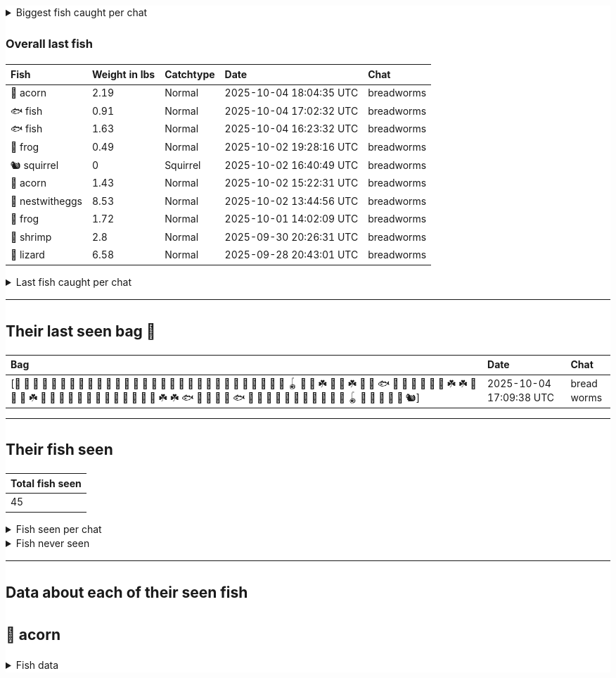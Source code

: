 <details><summary>Biggest fish caught per chat</summary></details>

### Overall last fish
| Fish            | Weight in lbs | Catchtype | Date                    | Chat       |
|:----------------|:--------------|:----------|:------------------------|:-----------|
| 🌰 acorn        | 2.19          | Normal    | 2025-10-04 18:04:35 UTC | breadworms |
| 🐟 fish         | 0.91          | Normal    | 2025-10-04 17:02:32 UTC | breadworms |
| 🐟 fish         | 1.63          | Normal    | 2025-10-04 16:23:32 UTC | breadworms |
| 🐸 frog         | 0.49          | Normal    | 2025-10-02 19:28:16 UTC | breadworms |
| 🐿️ squirrel      | 0             | Squirrel  | 2025-10-02 16:40:49 UTC | breadworms |
| 🌰 acorn        | 1.43          | Normal    | 2025-10-02 15:22:31 UTC | breadworms |
| 🪺 nestwitheggs | 8.53          | Normal    | 2025-10-02 13:44:56 UTC | breadworms |
| 🐸 frog         | 1.72          | Normal    | 2025-10-01 14:02:09 UTC | breadworms |
| 🦐 shrimp       | 2.8           | Normal    | 2025-09-30 20:26:31 UTC | breadworms |
| 🦎 lizard       | 6.58          | Normal    | 2025-09-28 20:43:01 UTC | breadworms |

<details><summary>Last fish caught per chat</summary></details>

---------------

## Their last seen bag 🎒
| Bag                                                                                                                                                                                                                                                                        | Date                    | Chat       |
|:---------------------------------------------------------------------------------------------------------------------------------------------------------------------------------------------------------------------------------------------------------------------------|:------------------------|:-----------|
| [🐢 🐢 🐢 🐢 🐢 🐢 🐢 🐢 🐢 🐢 📄 🐢 🐢 🐢 🐢 🐢 🐢 🐢 🐢 🐢 🐢 🐢 🐢 🐢 🐢 🐢 🐢 🐢 🍬 🍬 🪀 🌻 🦫 ☘️ 🦐 🐢 ☘️ 🐍 🐢 🐟 🐌 🦎 🌿 🐢 🌿 🌿 ☘️ ☘️ 🦐 🐌 🦎 ☘️ 🦐 🐢 🦐 🌻 🐢 🦐 🐸 🐍 🌻 🐢 🌻 🦎 🦐 ☘️ ☘️ 🐟 🐢 🐢 🦎 🐸 🐟 🐸 🦎 🐢 🐸 🐌 🐢 🐢 🌰 🌰 🌰 🎏 🪀 🌰 🐢 🍬 🪺 🌰 🐿️] | 2025-10-04 17:09:38 UTC | breadworms |

---------------

## Their fish seen
| Total fish seen |
|:----------------|
| 45              |

<details><summary>Fish seen per chat</summary></details>

<details><summary>Fish never seen</summary></details>

---------------

## Data about each of their seen fish

## 🌰 acorn

<details><summary>Fish data</summary></details>
